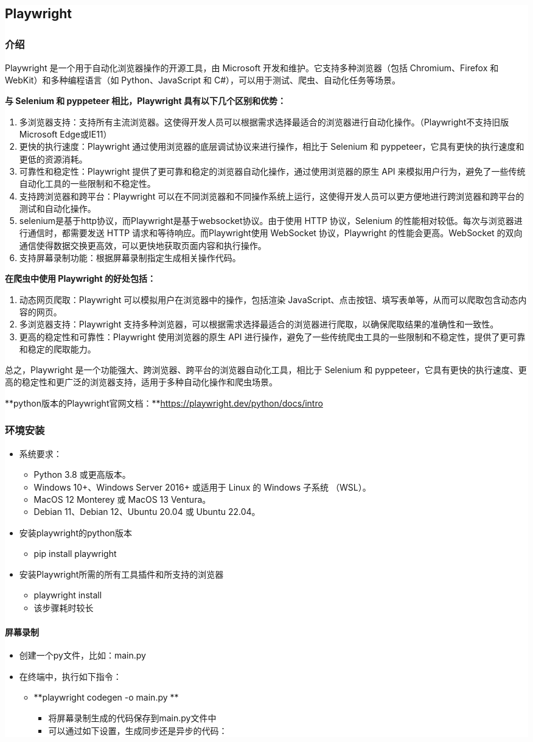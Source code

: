 ## Playwright

### 介绍

Playwright 是一个用于自动化浏览器操作的开源工具，由 Microsoft 开发和维护。它支持多种浏览器（包括 Chromium、Firefox 和 WebKit）和多种编程语言（如 Python、JavaScript 和 C#），可以用于测试、爬虫、自动化任务等场景。 

**与 Selenium 和 pyppeteer 相比，Playwright 具有以下几个区别和优势：**

1. 多浏览器支持：支持所有主流浏览器。这使得开发人员可以根据需求选择最适合的浏览器进行自动化操作。（Playwright不支持旧版Microsoft Edge或IE11）
2. 更快的执行速度：Playwright 通过使用浏览器的底层调试协议来进行操作，相比于 Selenium 和 pyppeteer，它具有更快的执行速度和更低的资源消耗。
3. 可靠性和稳定性：Playwright 提供了更可靠和稳定的浏览器自动化操作，通过使用浏览器的原生 API 来模拟用户行为，避免了一些传统自动化工具的一些限制和不稳定性。
4. 支持跨浏览器和跨平台：Playwright 可以在不同浏览器和不同操作系统上运行，这使得开发人员可以更方便地进行跨浏览器和跨平台的测试和自动化操作。
5. selenium是基于http协议，而Playwright是基于websocket协议。由于使用 HTTP 协议，Selenium 的性能相对较低。每次与浏览器进行通信时，都需要发送 HTTP 请求和等待响应。而Playwright使用 WebSocket 协议，Playwright 的性能会更高。WebSocket 的双向通信使得数据交换更高效，可以更快地获取页面内容和执行操作。
6. 支持屏幕录制功能：根据屏幕录制指定生成相关操作代码。

**在爬虫中使用 Playwright 的好处包括：**

1. 动态网页爬取：Playwright 可以模拟用户在浏览器中的操作，包括渲染 JavaScript、点击按钮、填写表单等，从而可以爬取包含动态内容的网页。
2. 多浏览器支持：Playwright 支持多种浏览器，可以根据需求选择最适合的浏览器进行爬取，以确保爬取结果的准确性和一致性。
3. 更高的稳定性和可靠性：Playwright 使用浏览器的原生 API 进行操作，避免了一些传统爬虫工具的一些限制和不稳定性，提供了更可靠和稳定的爬取能力。

总之，Playwright 是一个功能强大、跨浏览器、跨平台的浏览器自动化工具，相比于 Selenium 和 pyppeteer，它具有更快的执行速度、更高的稳定性和更广泛的浏览器支持，适用于多种自动化操作和爬虫场景。

**python版本的Playwright官网文档：**https://playwright.dev/python/docs/intro

### 环境安装

- 系统要求：
  - Python 3.8 或更高版本。
  - Windows 10+、Windows Server 2016+ 或适用于 Linux 的 Windows 子系统 （WSL）。
  - MacOS 12 Monterey 或 MacOS 13 Ventura。
  - Debian 11、Debian 12、Ubuntu 20.04 或 Ubuntu 22.04。

- 安装playwright的python版本
  - pip install playwright
- 安装Playwright所需的所有工具插件和所支持的浏览器
  - playwright install
  - 该步骤耗时较长

#### 屏幕录制

- 创建一个py文件，比如：main.py

- 在终端中，执行如下指令：

  - **playwright codegen -o main.py  **

    - 将屏幕录制生成的代码保存到main.py文件中
    - 可以通过如下设置，生成同步还是异步的代码：
